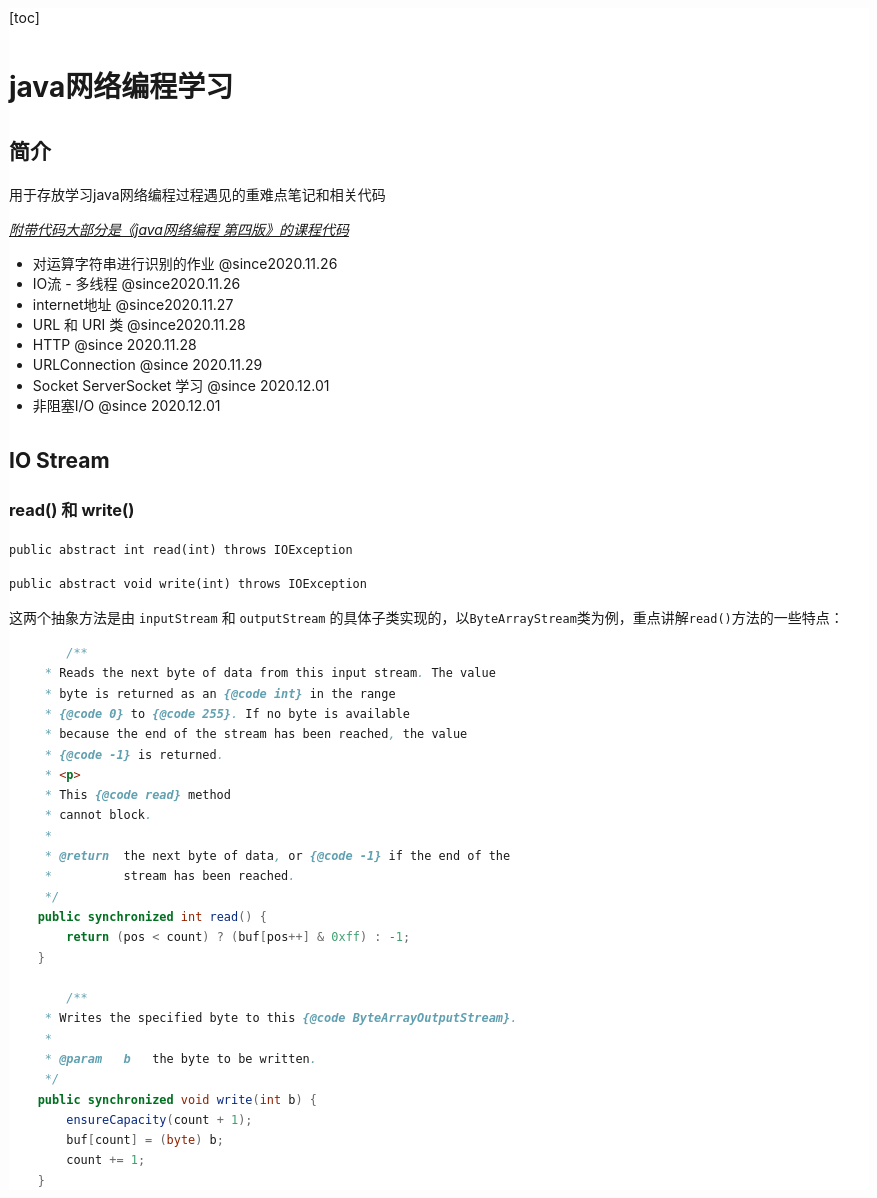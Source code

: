 [toc]

# java网络编程学习

## 简介
用于存放学习java网络编程过程遇见的重难点笔记和相关代码

<u>*附带代码大部分是《java网络编程 第四版》的课程代码*</u>

* 对运算字符串进行识别的作业 @since2020.11.26
* IO流 - 多线程 @since2020.11.26
* internet地址 @since2020.11.27
* URL 和 URI 类 @since2020.11.28
* HTTP @since 2020.11.28
* URLConnection @since 2020.11.29
* Socket ServerSocket 学习 @since 2020.12.01
* 非阻塞I/O @since 2020.12.01

## IO Stream

### read()  和 write()

`public abstract int read(int) throws IOException`

`public abstract void write(int) throws IOException`

这两个抽象方法是由 `inputStream` 和 `outputStream` 的具体子类实现的，以`ByteArrayStream`类为例，重点讲解`read()`方法的一些特点：

```java
		/**
     * Reads the next byte of data from this input stream. The value
     * byte is returned as an {@code int} in the range
     * {@code 0} to {@code 255}. If no byte is available
     * because the end of the stream has been reached, the value
     * {@code -1} is returned.
     * <p>
     * This {@code read} method
     * cannot block.
     *
     * @return  the next byte of data, or {@code -1} if the end of the
     *          stream has been reached.
     */
    public synchronized int read() {
        return (pos < count) ? (buf[pos++] & 0xff) : -1;
    }

		/**
     * Writes the specified byte to this {@code ByteArrayOutputStream}.
     *
     * @param   b   the byte to be written.
     */
    public synchronized void write(int b) {
        ensureCapacity(count + 1);
        buf[count] = (byte) b;
        count += 1;
    }
```
